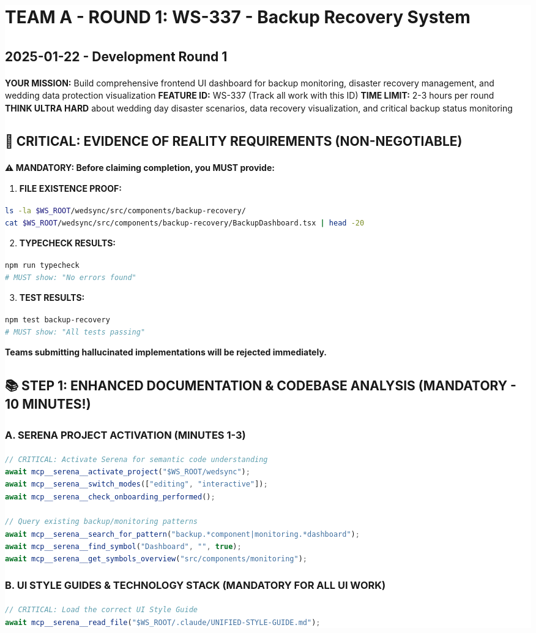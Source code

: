 # TEAM A - ROUND 1: WS-337 - Backup Recovery System
## 2025-01-22 - Development Round 1

**YOUR MISSION:** Build comprehensive frontend UI dashboard for backup monitoring, disaster recovery management, and wedding data protection visualization
**FEATURE ID:** WS-337 (Track all work with this ID)
**TIME LIMIT:** 2-3 hours per round  
**THINK ULTRA HARD** about wedding day disaster scenarios, data recovery visualization, and critical backup status monitoring

## 🚨 CRITICAL: EVIDENCE OF REALITY REQUIREMENTS (NON-NEGOTIABLE)

**⚠️ MANDATORY: Before claiming completion, you MUST provide:**

1. **FILE EXISTENCE PROOF:**
```bash
ls -la $WS_ROOT/wedsync/src/components/backup-recovery/
cat $WS_ROOT/wedsync/src/components/backup-recovery/BackupDashboard.tsx | head -20
```

2. **TYPECHECK RESULTS:**
```bash
npm run typecheck
# MUST show: "No errors found"
```

3. **TEST RESULTS:**
```bash
npm test backup-recovery
# MUST show: "All tests passing"
```

**Teams submitting hallucinated implementations will be rejected immediately.**

## 📚 STEP 1: ENHANCED DOCUMENTATION & CODEBASE ANALYSIS (MANDATORY - 10 MINUTES!)

### A. SERENA PROJECT ACTIVATION (MINUTES 1-3)
```typescript
// CRITICAL: Activate Serena for semantic code understanding
await mcp__serena__activate_project("$WS_ROOT/wedsync");
await mcp__serena__switch_modes(["editing", "interactive"]);
await mcp__serena__check_onboarding_performed();

// Query existing backup/monitoring patterns
await mcp__serena__search_for_pattern("backup.*component|monitoring.*dashboard");
await mcp__serena__find_symbol("Dashboard", "", true);
await mcp__serena__get_symbols_overview("src/components/monitoring");
```

### B. UI STYLE GUIDES & TECHNOLOGY STACK (MANDATORY FOR ALL UI WORK)
```typescript
// CRITICAL: Load the correct UI Style Guide
await mcp__serena__read_file("$WS_ROOT/.claude/UNIFIED-STYLE-GUIDE.md");
```
